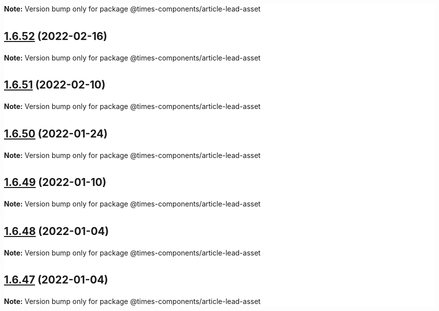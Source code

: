**Note:** Version bump only for package @times-components/article-lead-asset





## [1.6.52](https://github.com/newsuk/times-components/compare/@times-components/article-lead-asset@1.6.51...@times-components/article-lead-asset@1.6.52) (2022-02-16)

**Note:** Version bump only for package @times-components/article-lead-asset





## [1.6.51](https://github.com/newsuk/times-components/compare/@times-components/article-lead-asset@1.6.50...@times-components/article-lead-asset@1.6.51) (2022-02-10)

**Note:** Version bump only for package @times-components/article-lead-asset





## [1.6.50](https://github.com/newsuk/times-components/compare/@times-components/article-lead-asset@1.6.49...@times-components/article-lead-asset@1.6.50) (2022-01-24)

**Note:** Version bump only for package @times-components/article-lead-asset





## [1.6.49](https://github.com/newsuk/times-components/compare/@times-components/article-lead-asset@1.6.48...@times-components/article-lead-asset@1.6.49) (2022-01-10)

**Note:** Version bump only for package @times-components/article-lead-asset





## [1.6.48](https://github.com/newsuk/times-components/compare/@times-components/article-lead-asset@1.6.47...@times-components/article-lead-asset@1.6.48) (2022-01-04)

**Note:** Version bump only for package @times-components/article-lead-asset





## [1.6.47](https://github.com/newsuk/times-components/compare/@times-components/article-lead-asset@1.6.46...@times-components/article-lead-asset@1.6.47) (2022-01-04)

**Note:** Version bump only for package @times-components/article-lead-asset
